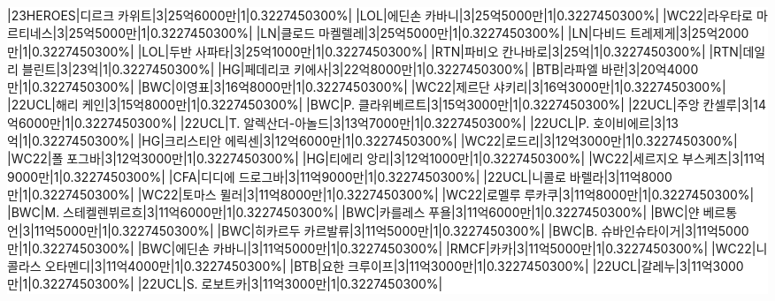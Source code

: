 |23HEROES|디르크 카위트|3|25억6000만|1|0.3227450300%|
|LOL|에딘손 카바니|3|25억5000만|1|0.3227450300%|
|WC22|라우타로 마르티네스|3|25억5000만|1|0.3227450300%|
|LN|클로드 마켈렐레|3|25억5000만|1|0.3227450300%|
|LN|다비드 트레제게|3|25억2000만|1|0.3227450300%|
|LOL|두반 사파타|3|25억1000만|1|0.3227450300%|
|RTN|파비오 칸나바로|3|25억|1|0.3227450300%|
|RTN|데일리 블린트|3|23억|1|0.3227450300%|
|HG|페데리코 키에사|3|22억8000만|1|0.3227450300%|
|BTB|라파엘 바란|3|20억4000만|1|0.3227450300%|
|BWC|이영표|3|16억8000만|1|0.3227450300%|
|WC22|제르단 샤키리|3|16억3000만|1|0.3227450300%|
|22UCL|해리 케인|3|15억8000만|1|0.3227450300%|
|BWC|P. 클라위베르트|3|15억3000만|1|0.3227450300%|
|22UCL|주앙 칸셀루|3|14억6000만|1|0.3227450300%|
|22UCL|T. 알렉산더-아놀드|3|13억7000만|1|0.3227450300%|
|22UCL|P. 호이비에르|3|13억|1|0.3227450300%|
|HG|크리스티안 에릭센|3|12억6000만|1|0.3227450300%|
|WC22|로드리|3|12억3000만|1|0.3227450300%|
|WC22|폴 포그바|3|12억3000만|1|0.3227450300%|
|HG|티에리 앙리|3|12억1000만|1|0.3227450300%|
|WC22|세르지오 부스케츠|3|11억9000만|1|0.3227450300%|
|CFA|디디에 드로그바|3|11억9000만|1|0.3227450300%|
|22UCL|니콜로 바렐라|3|11억8000만|1|0.3227450300%|
|WC22|토마스 뮐러|3|11억8000만|1|0.3227450300%|
|WC22|로멜루 루카쿠|3|11억8000만|1|0.3227450300%|
|BWC|M. 스테켈렌뷔르흐|3|11억6000만|1|0.3227450300%|
|BWC|카를레스 푸욜|3|11억6000만|1|0.3227450300%|
|BWC|얀 베르통언|3|11억5000만|1|0.3227450300%|
|BWC|히카르두 카르발류|3|11억5000만|1|0.3227450300%|
|BWC|B. 슈바인슈타이거|3|11억5000만|1|0.3227450300%|
|BWC|에딘손 카바니|3|11억5000만|1|0.3227450300%|
|RMCF|카카|3|11억5000만|1|0.3227450300%|
|WC22|니콜라스 오타멘디|3|11억4000만|1|0.3227450300%|
|BTB|요한 크루이프|3|11억3000만|1|0.3227450300%|
|22UCL|갈레누|3|11억3000만|1|0.3227450300%|
|22UCL|S. 로보트카|3|11억3000만|1|0.3227450300%|